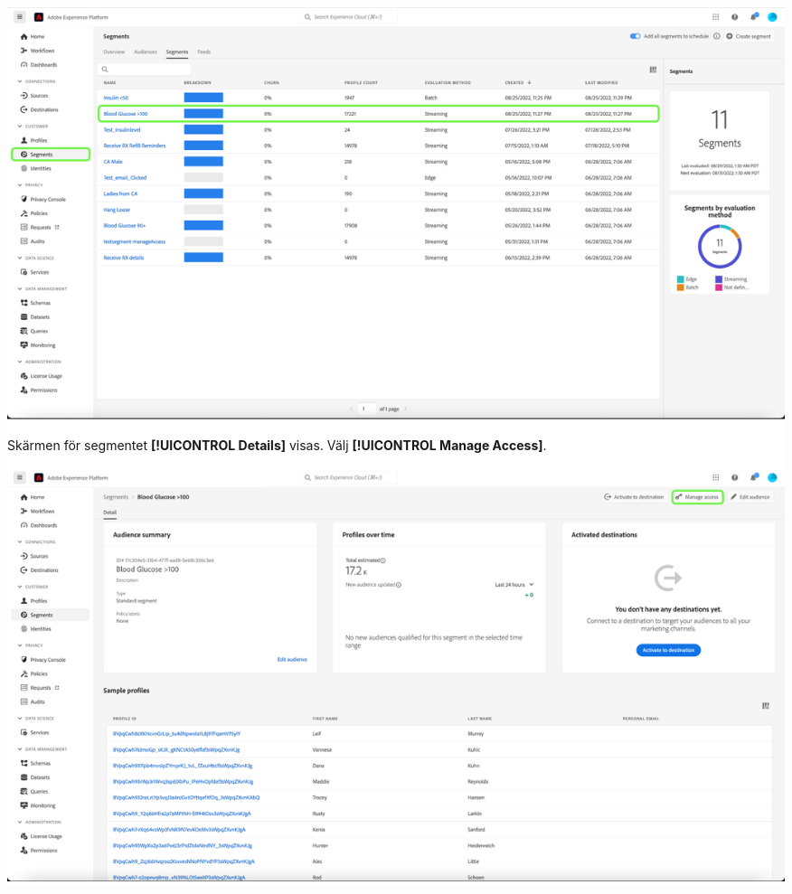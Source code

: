 ![Bild som visar den blodglukos >100 som väljs på fliken Segment](../images/abac-end-to-end-user-guide/abac-select-segment.png)

Skärmen för segmentet **[!UICONTROL Details]** visas. Välj **[!UICONTROL Manage Access]**.

![Bild som visar urvalet av hanteringsåtkomst](../images/abac-end-to-end-user-guide/abac-segment-fields-manage-access.png)
